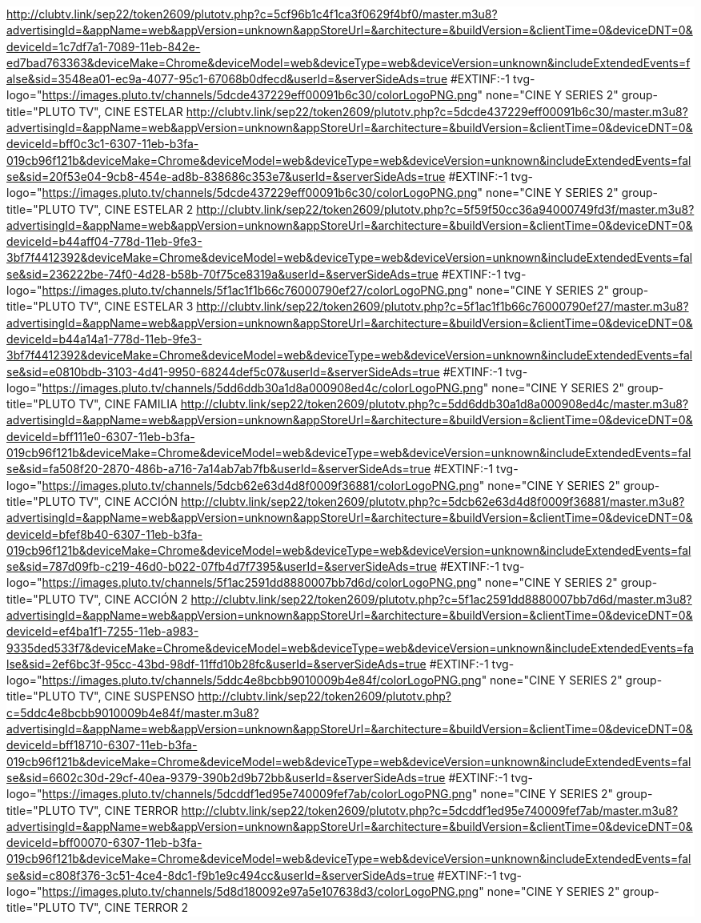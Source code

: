 http://clubtv.link/sep22/token2609/plutotv.php?c=5cf96b1c4f1ca3f0629f4bf0/master.m3u8?advertisingId=&appName=web&appVersion=unknown&appStoreUrl=&architecture=&buildVersion=&clientTime=0&deviceDNT=0&deviceId=1c7df7a1-7089-11eb-842e-ed7bad763363&deviceMake=Chrome&deviceModel=web&deviceType=web&deviceVersion=unknown&includeExtendedEvents=false&sid=3548ea01-ec9a-4077-95c1-67068b0dfecd&userId=&serverSideAds=true
#EXTINF:-1 tvg-logo="https://images.pluto.tv/channels/5dcde437229eff00091b6c30/colorLogoPNG.png" none="CINE Y SERIES 2" group-title="PLUTO TV", CINE ESTELAR
http://clubtv.link/sep22/token2609/plutotv.php?c=5dcde437229eff00091b6c30/master.m3u8?advertisingId=&appName=web&appVersion=unknown&appStoreUrl=&architecture=&buildVersion=&clientTime=0&deviceDNT=0&deviceId=bff0c3c1-6307-11eb-b3fa-019cb96f121b&deviceMake=Chrome&deviceModel=web&deviceType=web&deviceVersion=unknown&includeExtendedEvents=false&sid=20f53e04-9cb8-454e-ad8b-838686c353e7&userId=&serverSideAds=true
#EXTINF:-1 tvg-logo="https://images.pluto.tv/channels/5dcde437229eff00091b6c30/colorLogoPNG.png" none="CINE Y SERIES 2" group-title="PLUTO TV", CINE ESTELAR 2
http://clubtv.link/sep22/token2609/plutotv.php?c=5f59f50cc36a94000749fd3f/master.m3u8?advertisingId=&appName=web&appVersion=unknown&appStoreUrl=&architecture=&buildVersion=&clientTime=0&deviceDNT=0&deviceId=b44aff04-778d-11eb-9fe3-3bf7f4412392&deviceMake=Chrome&deviceModel=web&deviceType=web&deviceVersion=unknown&includeExtendedEvents=false&sid=236222be-74f0-4d28-b58b-70f75ce8319a&userId=&serverSideAds=true
#EXTINF:-1 tvg-logo="https://images.pluto.tv/channels/5f1ac1f1b66c76000790ef27/colorLogoPNG.png" none="CINE Y SERIES 2" group-title="PLUTO TV", CINE ESTELAR 3
http://clubtv.link/sep22/token2609/plutotv.php?c=5f1ac1f1b66c76000790ef27/master.m3u8?advertisingId=&appName=web&appVersion=unknown&appStoreUrl=&architecture=&buildVersion=&clientTime=0&deviceDNT=0&deviceId=b44a14a1-778d-11eb-9fe3-3bf7f4412392&deviceMake=Chrome&deviceModel=web&deviceType=web&deviceVersion=unknown&includeExtendedEvents=false&sid=e0810bdb-3103-4d41-9950-68244def5c07&userId=&serverSideAds=true
#EXTINF:-1 tvg-logo="https://images.pluto.tv/channels/5dd6ddb30a1d8a000908ed4c/colorLogoPNG.png" none="CINE Y SERIES 2" group-title="PLUTO TV", CINE FAMILIA
http://clubtv.link/sep22/token2609/plutotv.php?c=5dd6ddb30a1d8a000908ed4c/master.m3u8?advertisingId=&appName=web&appVersion=unknown&appStoreUrl=&architecture=&buildVersion=&clientTime=0&deviceDNT=0&deviceId=bff111e0-6307-11eb-b3fa-019cb96f121b&deviceMake=Chrome&deviceModel=web&deviceType=web&deviceVersion=unknown&includeExtendedEvents=false&sid=fa508f20-2870-486b-a716-7a14ab7ab7fb&userId=&serverSideAds=true
#EXTINF:-1 tvg-logo="https://images.pluto.tv/channels/5dcb62e63d4d8f0009f36881/colorLogoPNG.png" none="CINE Y SERIES 2" group-title="PLUTO TV", CINE ACCIÓN
http://clubtv.link/sep22/token2609/plutotv.php?c=5dcb62e63d4d8f0009f36881/master.m3u8?advertisingId=&appName=web&appVersion=unknown&appStoreUrl=&architecture=&buildVersion=&clientTime=0&deviceDNT=0&deviceId=bfef8b40-6307-11eb-b3fa-019cb96f121b&deviceMake=Chrome&deviceModel=web&deviceType=web&deviceVersion=unknown&includeExtendedEvents=false&sid=787d09fb-c219-46d0-b022-07fb4d7f7395&userId=&serverSideAds=true
#EXTINF:-1 tvg-logo="https://images.pluto.tv/channels/5f1ac2591dd8880007bb7d6d/colorLogoPNG.png" none="CINE Y SERIES 2" group-title="PLUTO TV", CINE ACCIÓN 2
http://clubtv.link/sep22/token2609/plutotv.php?c=5f1ac2591dd8880007bb7d6d/master.m3u8?advertisingId=&appName=web&appVersion=unknown&appStoreUrl=&architecture=&buildVersion=&clientTime=0&deviceDNT=0&deviceId=ef4ba1f1-7255-11eb-a983-9335ded533f7&deviceMake=Chrome&deviceModel=web&deviceType=web&deviceVersion=unknown&includeExtendedEvents=false&sid=2ef6bc3f-95cc-43bd-98df-11ffd10b28fc&userId=&serverSideAds=true
#EXTINF:-1 tvg-logo="https://images.pluto.tv/channels/5ddc4e8bcbb9010009b4e84f/colorLogoPNG.png" none="CINE Y SERIES 2" group-title="PLUTO TV", CINE SUSPENSO
http://clubtv.link/sep22/token2609/plutotv.php?c=5ddc4e8bcbb9010009b4e84f/master.m3u8?advertisingId=&appName=web&appVersion=unknown&appStoreUrl=&architecture=&buildVersion=&clientTime=0&deviceDNT=0&deviceId=bff18710-6307-11eb-b3fa-019cb96f121b&deviceMake=Chrome&deviceModel=web&deviceType=web&deviceVersion=unknown&includeExtendedEvents=false&sid=6602c30d-29cf-40ea-9379-390b2d9b72bb&userId=&serverSideAds=true
#EXTINF:-1 tvg-logo="https://images.pluto.tv/channels/5dcddf1ed95e740009fef7ab/colorLogoPNG.png" none="CINE Y SERIES 2" group-title="PLUTO TV", CINE TERROR
http://clubtv.link/sep22/token2609/plutotv.php?c=5dcddf1ed95e740009fef7ab/master.m3u8?advertisingId=&appName=web&appVersion=unknown&appStoreUrl=&architecture=&buildVersion=&clientTime=0&deviceDNT=0&deviceId=bff00070-6307-11eb-b3fa-019cb96f121b&deviceMake=Chrome&deviceModel=web&deviceType=web&deviceVersion=unknown&includeExtendedEvents=false&sid=c808f376-3c51-4ce4-8dc1-f9b1e9c494cc&userId=&serverSideAds=true
#EXTINF:-1 tvg-logo="https://images.pluto.tv/channels/5d8d180092e97a5e107638d3/colorLogoPNG.png" none="CINE Y SERIES 2" group-title="PLUTO TV", CINE TERROR 2
